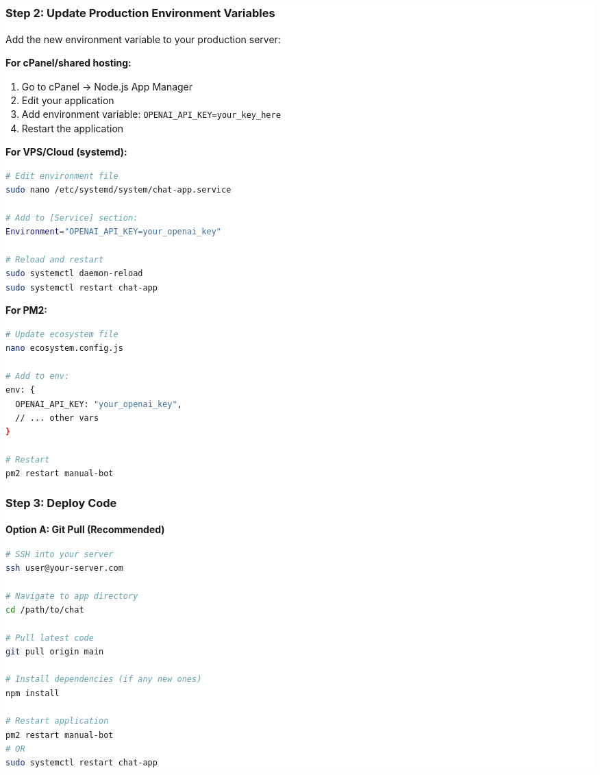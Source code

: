 ### Step 2: Update Production Environment Variables

Add the new environment variable to your production server:

**For cPanel/shared hosting:**
1. Go to cPanel → Node.js App Manager
2. Edit your application
3. Add environment variable: `OPENAI_API_KEY=your_key_here`
4. Restart the application

**For VPS/Cloud (systemd):**
```bash
# Edit environment file
sudo nano /etc/systemd/system/chat-app.service

# Add to [Service] section:
Environment="OPENAI_API_KEY=your_openai_key"

# Reload and restart
sudo systemctl daemon-reload
sudo systemctl restart chat-app
```

**For PM2:**
```bash
# Update ecosystem file
nano ecosystem.config.js

# Add to env:
env: {
  OPENAI_API_KEY: "your_openai_key",
  // ... other vars
}

# Restart
pm2 restart manual-bot
```

### Step 3: Deploy Code

**Option A: Git Pull (Recommended)**
```bash
# SSH into your server
ssh user@your-server.com

# Navigate to app directory
cd /path/to/chat

# Pull latest code
git pull origin main

# Install dependencies (if any new ones)
npm install

# Restart application
pm2 restart manual-bot
# OR
sudo systemctl restart chat-app
```
